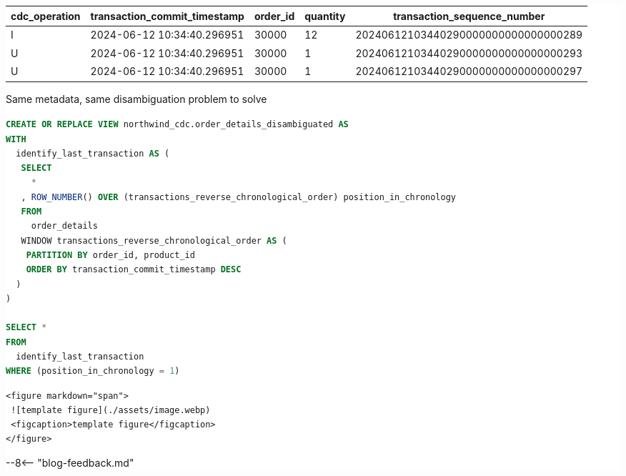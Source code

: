 |cdc_operation|transaction_commit_timestamp|order_id|quantity|transaction_sequence_number|
|-------------|----------------------------|--------|--------|---------------------------|
|I|2024-06-12 10:34:40.296951|30000|12|20240612103440290000000000000000289|
|U|2024-06-12 10:34:40.296951|30000|1|20240612103440290000000000000000293|
|U|2024-06-12 10:34:40.296951|30000|1|20240612103440290000000000000000297|

Same metadata, same disambiguation problem to solve

```sql
CREATE OR REPLACE VIEW northwind_cdc.order_details_disambiguated AS
WITH
  identify_last_transaction AS (
   SELECT
     *
   , ROW_NUMBER() OVER (transactions_reverse_chronological_order) position_in_chronology
   FROM
     order_details
   WINDOW transactions_reverse_chronological_order AS (
    PARTITION BY order_id, product_id
    ORDER BY transaction_commit_timestamp DESC
  )
)

SELECT *
FROM
  identify_last_transaction
WHERE (position_in_chronology = 1)
```



```
<figure markdown="span">
 ![template figure](./assets/image.webp)
 <figcaption>template figure</figcaption>
</figure>
```

--8<-- "blog-feedback.md"


